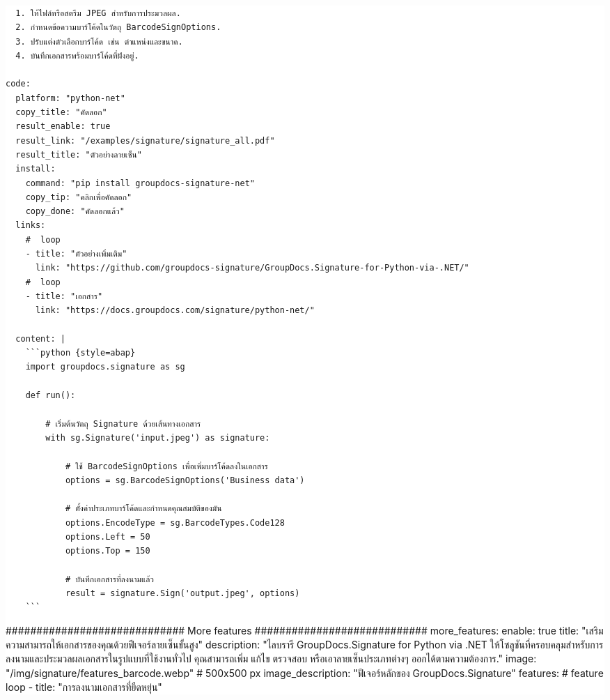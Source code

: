       1. ให้ไฟล์หรือสตรีม JPEG สำหรับการประมวลผล.
      2. กำหนดข้อความบาร์โค้ดในวัตถุ BarcodeSignOptions.
      3. ปรับแต่งตัวเลือกบาร์โค้ด เช่น ตำแหน่งและขนาด.
      4. บันทึกเอกสารพร้อมบาร์โค้ดที่ฝังอยู่.
   
    code:
      platform: "python-net"
      copy_title: "คัดลอก"
      result_enable: true
      result_link: "/examples/signature/signature_all.pdf"
      result_title: "ตัวอย่างลายเซ็น"
      install:
        command: "pip install groupdocs-signature-net"
        copy_tip: "คลิกเพื่อคัดลอก"
        copy_done: "คัดลอกแล้ว"
      links:
        #  loop
        - title: "ตัวอย่างเพิ่มเติม"
          link: "https://github.com/groupdocs-signature/GroupDocs.Signature-for-Python-via-.NET/"
        #  loop
        - title: "เอกสาร"
          link: "https://docs.groupdocs.com/signature/python-net/"
          
      content: |
        ```python {style=abap}
        import groupdocs.signature as sg

        def run():

            # เริ่มต้นวัตถุ Signature ด้วยเส้นทางเอกสาร
            with sg.Signature('input.jpeg') as signature:

                # ใช้ BarcodeSignOptions เพื่อเพิ่มบาร์โค้ดลงในเอกสาร
                options = sg.BarcodeSignOptions('Business data')

                # ตั้งค่าประเภทบาร์โค้ดและกำหนดคุณสมบัติของมัน
                options.EncodeType = sg.BarcodeTypes.Code128
                options.Left = 50
                options.Top = 150

                # บันทึกเอกสารที่ลงนามแล้ว
                result = signature.Sign('output.jpeg', options)
        ```          

############################# More features ############################
more_features:
  enable: true
  title: "เสริมความสามารถให้เอกสารของคุณด้วยฟีเจอร์ลายเซ็นขั้นสูง"
  description: "ไลบรารี GroupDocs.Signature for Python via .NET ให้โซลูชันที่ครอบคลุมสำหรับการลงนามและประมวลผลเอกสารในรูปแบบที่ใช้งานทั่วไป คุณสามารถเพิ่ม แก้ไข ตรวจสอบ หรือเอาลายเซ็นประเภทต่างๆ ออกได้ตามความต้องการ."
  image: "/img/signature/features_barcode.webp" # 500x500 px
  image_description: "ฟีเจอร์หลักของ GroupDocs.Signature"
  features:
    # feature loop
    - title: "การลงนามเอกสารที่ยืดหยุ่น"